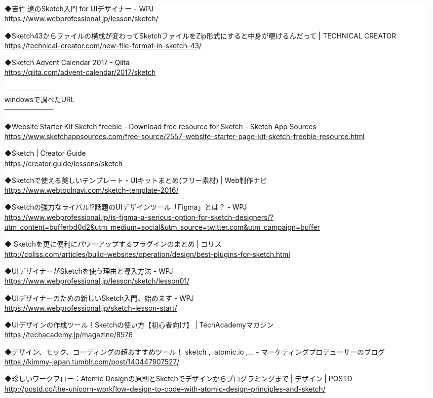   
  
  
  
◆吉竹 遼のSketch入門 for UIデザイナー - WPJ  
https://www.webprofessional.jp/lesson/sketch/  
  
◆Sketch43からファイルの構成が変わってSketchファイルをZip形式にすると中身が覗けるんだって | TECHNICAL CREATOR  
https://technical-creator.com/new-file-format-in-sketch-43/  
  
◆Sketch Advent Calendar 2017 - Qiita  
https://qiita.com/advent-calendar/2017/sketch  
  
  
  
  
  
  
  
  
  
──────────    
windowsで調べたURL  
──────────    
  
◆Website Starter Kit Sketch freebie - Download free resource for Sketch - Sketch App Sources  
https://www.sketchappsources.com/free-source/2557-website-starter-page-kit-sketch-freebie-resource.html  
  
◆Sketch | Creator Guide  
https://creator.guide/lessons/sketch  
  
◆Sketchで使える美しいテンプレート・UIキットまとめ(フリー素材) | Web制作ナビ  
https://www.webtoolnavi.com/sketch-template-2016/  
  
◆Sketchの強力なライバル!?話題のUIデザインツール「Figma」とは？ - WPJ  
https://www.webprofessional.jp/is-figma-a-serious-option-for-sketch-designers/?utm_content=bufferbd0d2&utm_medium=social&utm_source=twitter.com&utm_campaign=buffer  
  
◆  Sketchを更に便利にパワーアップするプラグインのまとめ | コリス    
http://coliss.com/articles/build-websites/operation/design/best-plugins-for-sketch.html  
  
◆UIデザイナーがSketchを使う理由と導入方法 - WPJ  
https://www.webprofessional.jp/lesson/sketch/lesson01/  
  
◆UIデザイナーのための新しいSketch入門、始めます - WPJ  
https://www.webprofessional.jp/sketch-lesson-start/  
  
◆UIデザインの作成ツール！Sketchの使い方【初心者向け】 | TechAcademyマガジン  
https://techacademy.jp/magazine/8576  
  
◆デザイン、モック、コーディングの超おすすめツール！ sketch ,  atomic.io ,... - マーケティングプロデューサーのブログ  
https://kimmy-japan.tumblr.com/post/140447907527/  
  
◆珍しいワークフロー：Atomic Designの原則とSketchでデザインからプログラミングまで | デザイン | POSTD  
http://postd.cc/the-unicorn-workflow-design-to-code-with-atomic-design-principles-and-sketch/  
  
  
  
  
  
  
  
  
  
  
  